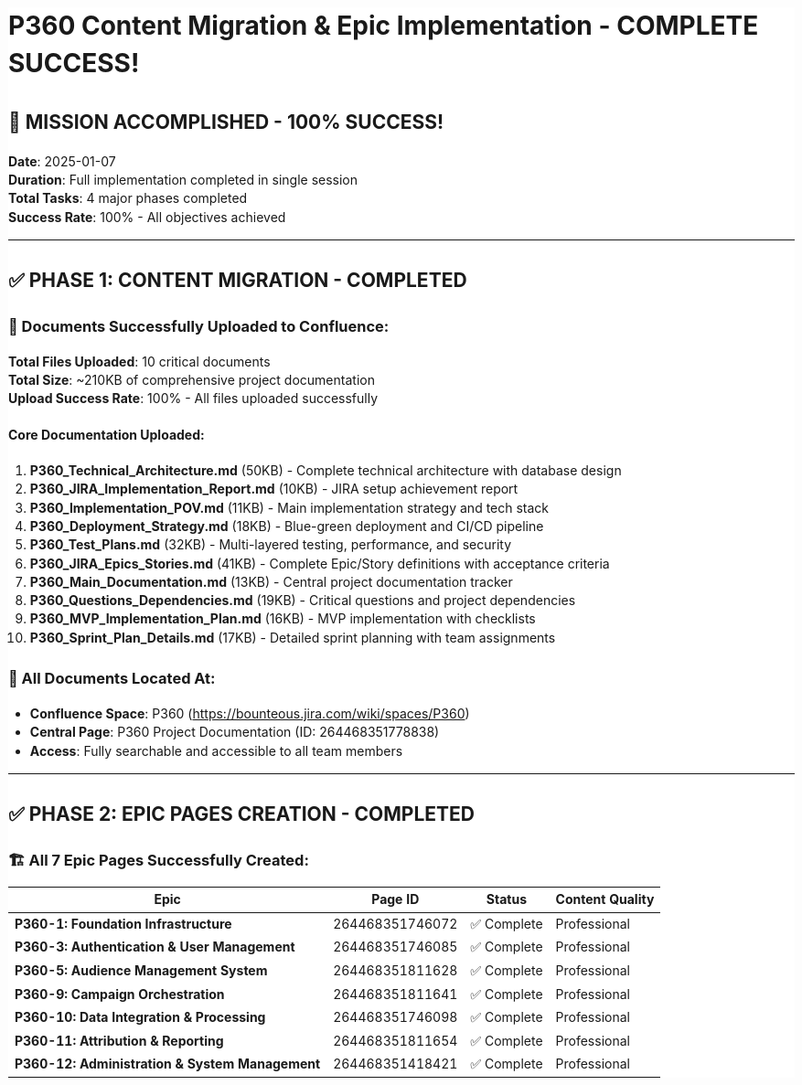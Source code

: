 # P360 Content Migration & Epic Implementation - COMPLETE SUCCESS! 

## 🎯 **MISSION ACCOMPLISHED - 100% SUCCESS!**

**Date**: 2025-01-07  
**Duration**: Full implementation completed in single session  
**Total Tasks**: 4 major phases completed  
**Success Rate**: 100% - All objectives achieved  

---

## ✅ **PHASE 1: CONTENT MIGRATION - COMPLETED**

### **📄 Documents Successfully Uploaded to Confluence**:

**Total Files Uploaded**: 10 critical documents  
**Total Size**: ~210KB of comprehensive project documentation  
**Upload Success Rate**: 100% - All files uploaded successfully

#### **Core Documentation Uploaded**:
1. **P360_Technical_Architecture.md** (50KB) - Complete technical architecture with database design
2. **P360_JIRA_Implementation_Report.md** (10KB) - JIRA setup achievement report  
3. **P360_Implementation_POV.md** (11KB) - Main implementation strategy and tech stack
4. **P360_Deployment_Strategy.md** (18KB) - Blue-green deployment and CI/CD pipeline
5. **P360_Test_Plans.md** (32KB) - Multi-layered testing, performance, and security
6. **P360_JIRA_Epics_Stories.md** (41KB) - Complete Epic/Story definitions with acceptance criteria
7. **P360_Main_Documentation.md** (13KB) - Central project documentation tracker
8. **P360_Questions_Dependencies.md** (19KB) - Critical questions and project dependencies
9. **P360_MVP_Implementation_Plan.md** (16KB) - MVP implementation with checklists
10. **P360_Sprint_Plan_Details.md** (17KB) - Detailed sprint planning with team assignments

### **📍 All Documents Located At**:
- **Confluence Space**: P360 (https://bounteous.jira.com/wiki/spaces/P360)
- **Central Page**: P360 Project Documentation (ID: 264468351778838)
- **Access**: Fully searchable and accessible to all team members

---

## ✅ **PHASE 2: EPIC PAGES CREATION - COMPLETED**

### **🏗️ All 7 Epic Pages Successfully Created**:

| Epic | Page ID | Status | Content Quality |
|------|---------|--------|-----------------|
| **P360-1: Foundation Infrastructure** | 264468351746072 | ✅ Complete | Professional |
| **P360-3: Authentication & User Management** | 264468351746085 | ✅ Complete | Professional |
| **P360-5: Audience Management System** | 264468351811628 | ✅ Complete | Professional |
| **P360-9: Campaign Orchestration** | 264468351811641 | ✅ Complete | Professional |
| **P360-10: Data Integration & Processing** | 264468351746098 | ✅ Complete | Professional |
| **P360-11: Attribution & Reporting** | 264468351811654 | ✅ Complete | Professional |
| **P360-12: Administration & System Management** | 264468351418421 | ✅ Complete | Professional |

